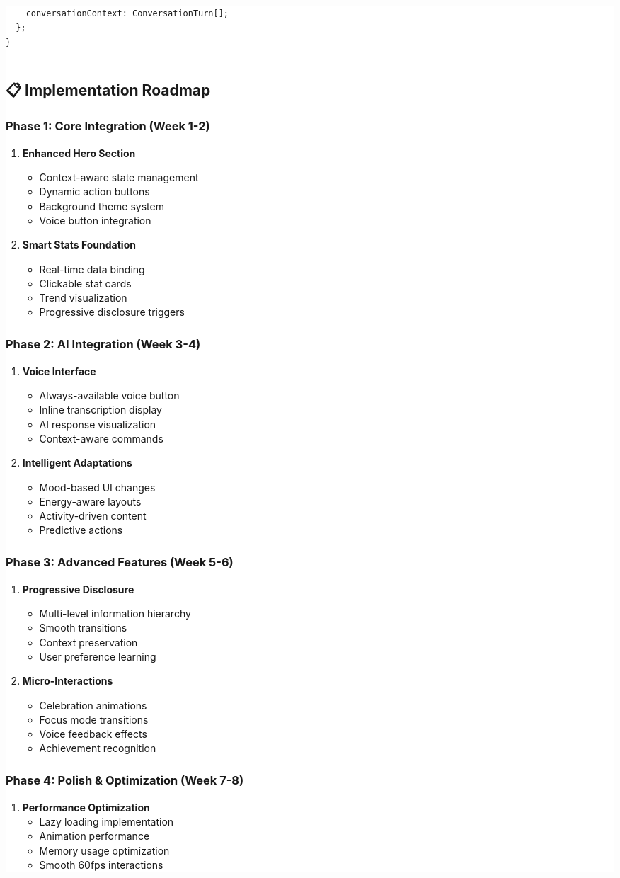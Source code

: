 ```tsx
    conversationContext: ConversationTurn[];
  };
}
```

---

## 📋 Implementation Roadmap

### Phase 1: Core Integration (Week 1-2)
1. **Enhanced Hero Section**
   - Context-aware state management
   - Dynamic action buttons
   - Background theme system
   - Voice button integration

2. **Smart Stats Foundation**
   - Real-time data binding
   - Clickable stat cards
   - Trend visualization
   - Progressive disclosure triggers

### Phase 2: AI Integration (Week 3-4)
1. **Voice Interface**
   - Always-available voice button
   - Inline transcription display
   - AI response visualization
   - Context-aware commands

2. **Intelligent Adaptations**
   - Mood-based UI changes
   - Energy-aware layouts
   - Activity-driven content
   - Predictive actions

### Phase 3: Advanced Features (Week 5-6)
1. **Progressive Disclosure**
   - Multi-level information hierarchy
   - Smooth transitions
   - Context preservation
   - User preference learning

2. **Micro-Interactions**
   - Celebration animations
   - Focus mode transitions
   - Voice feedback effects
   - Achievement recognition

### Phase 4: Polish & Optimization (Week 7-8)
1. **Performance Optimization**
   - Lazy loading implementation
   - Animation performance
   - Memory usage optimization
   - Smooth 60fps interactions
